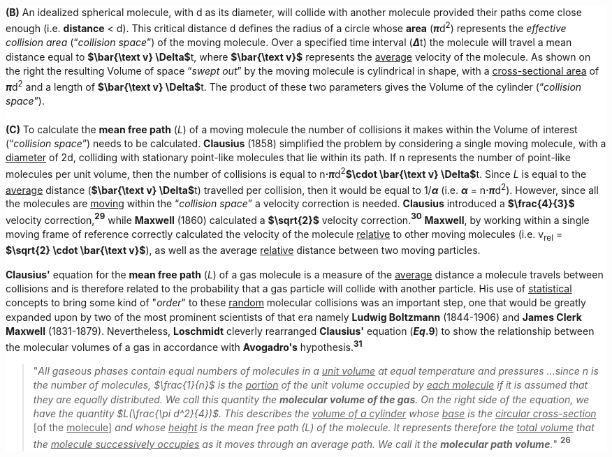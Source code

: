 <b>(B)</b> An idealized spherical molecule, with <span id="Red">d</span> as its diameter, will collide with another molecule provided their paths come close enough (i.e. <b>distance</b> < <span id="Red">d</span>). This critical distance <span id="Red">d</span> defines the radius of a circle whose <b>area</b> (<b>$\pi$</b><span id="Red">d</span><sup>2</sup>) represents the <i>effective collision area</i> (&#8220;<i>collision space</i>&#8221;) of the moving molecule. Over a specified <span id="Red">t</span>ime interval (<b>$\Delta$</b><span id="Red">t</span>) the molecule will travel a mean distance equal to <b>$\bar{\text v} \Delta$</b><span id="Red">t</span>, where <b>$\bar{\text v}$</b> represents the <u>average</u> velocity of the molecule. As shown on the right the resulting <span id="Dpurp">V</span>olume of space &#8220;<i>swept out</i>&#8221; by the moving molecule is cylindrical in shape, with a <u>cross-sectional area</u> of <b>$\pi$</b><span id="Red">d</span><sup>2</sup> and a length of <b>$\bar{\text v} \Delta$</b><span id="Red">t</span>. The product of these two parameters gives the <span id="Dpurp">V</span>olume of the cylinder (&#8220;<i>collision space</i>&#8221;).<br>  
<b>(C)</b> To calculate the <b>mean free path</b> (<span id="Dred">$L$</span>) of a moving molecule the number of collisions it makes within the <span id="Dpurp">V</span>olume of interest (&#8220;<i>collision space</i>&#8221;) needs to be calculated. <b>Clausius</b> (1858) simplified the problem by considering a single moving molecule, with a <u>diameter</u> of 2<span id="Red">d</span>, colliding with stationary point-like molecules that lie within its path. If <span id="Red">n</span> represents the number of point-like molecules per unit volume, then the number of collisions is equal to <span id="Red">n</span><b>$\cdot \pi$</b><span id="Red">d</span><sup>2</sup><b>$\cdot \bar{\text v} \Delta$</b><span id="Red">t</span>. Since <span id="Dred">$L$</span> is equal to the <u>average</u> distance (<b>$\bar{\text v} \Delta$</b><span id="Red">t</span>) travelled per collision, then it would be equal to 1/<b>$\alpha$</b> (i.e. <b>$\alpha$</b> = <span id="Red">n</span><b>$\cdot \pi$</b><span id="Red">d</span><sup>2</sup>). However, since all the molecules are <u>moving</u> within the &#8220;<i>collision space</i>&#8221; a velocity correction is needed. <b>Clausius</b> introduced a <b>$\frac{4}{3}$</b> velocity correction,<b><sup>29</sup></b> while <b>Maxwell</b> (1860) calculated a <b>$\sqrt{2}$</b> velocity correction.<b><sup>30</sup></b> <b>Maxwell</b>, by working within a single moving frame of reference correctly calculated the velocity of the molecule <u>relative</u> to other moving molecules (i.e. <span id="Red">v</span><sub>rel</sub> = <b>$\sqrt{2} \cdot \bar{\text v}$</b>), as well as the average <u>relative</u> distance between two moving particles.  
</figcaption>
</figure>
</div>

<a id="MFP"></a>
**Clausius'** equation for the **mean free path** (<span id="Dred">$L$</span>) of a gas molecule is a measure of the <u>average</u> distance a molecule travels between collisions and is therefore related to the probability that a gas particle will collide with another particle. His use of <u>statistical</u> concepts to bring some kind of "*order*" to these <u>random</u> molecular collisions was an important step, one that would be greatly expanded upon by two of the most prominent scientists of that era namely **Ludwig Boltzmann** (1844-1906) and **James Clerk Maxwell** (1831-1879). Nevertheless, **Loschmidt** cleverly rearranged **Clausius'** equation (<b>$Eq. 9$</b>) to show the relationship between the molecular volumes of a gas in accordance with **Avogadro's** hypothesis.**<sup>31</sup>**

>"*All gaseous phases contain equal numbers of molecules in a <u>unit volume</u> at equal temperature and pressures ...since $n$ is the number of molecules, $\frac{1}{n}$ is the <u>portion</u> of the unit volume occupied by <u>each molecule</u> if it is assumed that they are equally distributed. We call this quantity the **molecular volume of the gas**. On the right side of the equation, we have the quantity $L(\frac{\pi d^2}{4})$. This describes the <u>volume of a cylinder</u> whose <u>base</u> is the <u>circular cross-section</u>* [of the <u>molecule</u>] *and whose <u>height</u> is the mean free path ($L$) of the molecule. It represents therefore the <u>total volume</u> that the <u>molecule successively occupies</u> as it moves through an average path. We call it the **molecular path volume**.*" **<sup>26</sup>**
